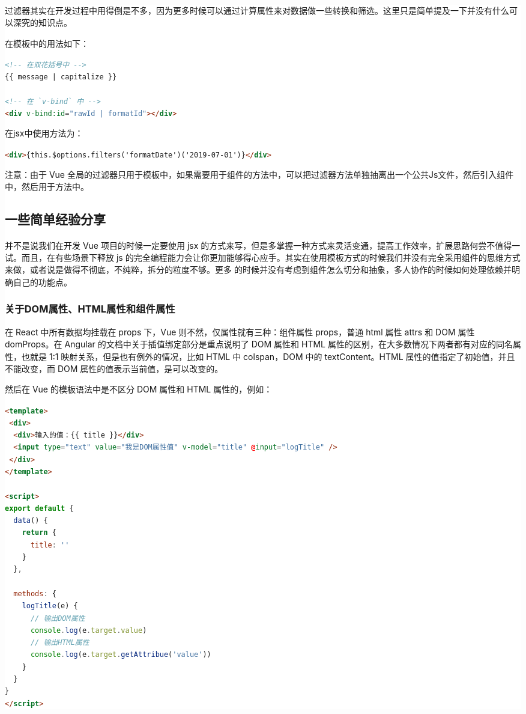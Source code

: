 过滤器其实在开发过程中用得倒是不多，因为更多时候可以通过计算属性来对数据做一些转换和筛选。这里只是简单提及一下并没有什么可以深究的知识点。

在模板中的用法如下：

``` html
<!-- 在双花括号中 -->
{{ message | capitalize }}

<!-- 在 `v-bind` 中 -->
<div v-bind:id="rawId | formatId"></div>
```

在jsx中使用方法为：

``` html
<div>{this.$options.filters('formatDate')('2019-07-01')}</div>
```

注意：由于 Vue 全局的过滤器只用于模板中，如果需要用于组件的方法中，可以把过滤器方法单独抽离出一个公共Js文件，然后引入组件中，然后用于方法中。

## 一些简单经验分享

并不是说我们在开发 Vue 项目的时候一定要使用 jsx 的方式来写，但是多掌握一种方式来灵活变通，提高工作效率，扩展思路何尝不值得一试。而且，在有些场景下释放 js 的完全编程能力会让你更加能够得心应手。其实在使用模板方式的时候我们并没有完全采用组件的思维方式来做，或者说是做得不彻底，不纯粹，拆分的粒度不够。更多 的时候并没有考虑到组件怎么切分和抽象，多人协作的时候如何处理依赖并明确自己的功能点。

### 关于DOM属性、HTML属性和组件属性

在 React 中所有数据均挂载在 props 下，Vue 则不然，仅属性就有三种：组件属性 props，普通 html 属性 attrs 和 DOM 属性 domProps。在 Angular 的文档中关于插值绑定部分是重点说明了 DOM 属性和 HTML 属性的区别，在大多数情况下两者都有对应的同名属性，也就是 1:1 映射关系，但是也有例外的情况，比如 HTML 中 colspan，DOM 中的 textContent。HTML 属性的值指定了初始值，并且不能改变，而 DOM 属性的值表示当前值，是可以改变的。

然后在 Vue 的模板语法中是不区分 DOM 属性和 HTML 属性的，例如：

``` html
<template>
 <div>
  <div>输入的值：{{ title }}</div>
  <input type="text" value="我是DOM属性值" v-model="title" @input="logTitle" />
 </div>
</template>

<script>
export default {
  data() {
    return {
      title: ''
    }
  },

  methods: {
    logTitle(e) {
      // 输出DOM属性
      console.log(e.target.value)
      // 输出HTML属性
      console.log(e.target.getAttribue('value'))
    }
  }
}
</script>
```
